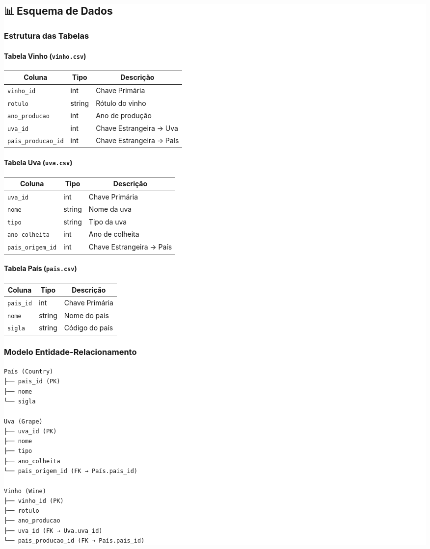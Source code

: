 ## 📊 Esquema de Dados

### Estrutura das Tabelas

#### Tabela Vinho (`vinho.csv`)

| Coluna             | Tipo   | Descrição                |
| ------------------ | ------ | ------------------------ |
| `vinho_id`         | int    | Chave Primária           |
| `rotulo`           | string | Rótulo do vinho          |
| `ano_producao`     | int    | Ano de produção          |
| `uva_id`           | int    | Chave Estrangeira → Uva  |
| `pais_producao_id` | int    | Chave Estrangeira → País |

#### Tabela Uva (`uva.csv`)

| Coluna           | Tipo   | Descrição                |
| ---------------- | ------ | ------------------------ |
| `uva_id`         | int    | Chave Primária           |
| `nome`           | string | Nome da uva              |
| `tipo`           | string | Tipo da uva              |
| `ano_colheita`   | int    | Ano de colheita          |
| `pais_origem_id` | int    | Chave Estrangeira → País |

#### Tabela País (`pais.csv`)

| Coluna    | Tipo   | Descrição      |
| --------- | ------ | -------------- |
| `pais_id` | int    | Chave Primária |
| `nome`    | string | Nome do país   |
| `sigla`   | string | Código do país |

### Modelo Entidade-Relacionamento

```
País (Country)
├── pais_id (PK)
├── nome
└── sigla

Uva (Grape)
├── uva_id (PK)
├── nome
├── tipo
├── ano_colheita
└── pais_origem_id (FK → País.pais_id)

Vinho (Wine)
├── vinho_id (PK)
├── rotulo
├── ano_producao
├── uva_id (FK → Uva.uva_id)
└── pais_producao_id (FK → País.pais_id)
```
